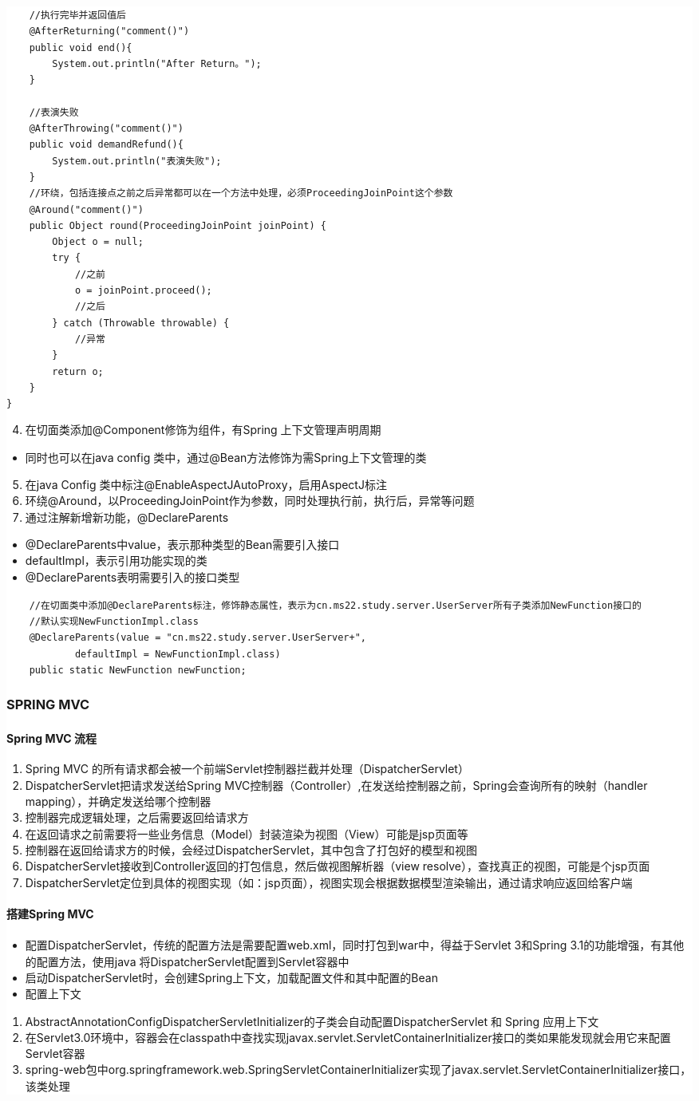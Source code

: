 ```text
    //执行完毕并返回值后
    @AfterReturning("comment()")
    public void end(){
        System.out.println("After Return。");
    }
    
    //表演失败
    @AfterThrowing("comment()")
    public void demandRefund(){
        System.out.println("表演失败");
    }
    //环绕，包括连接点之前之后异常都可以在一个方法中处理，必须ProceedingJoinPoint这个参数
    @Around("comment()")
    public Object round(ProceedingJoinPoint joinPoint) {
        Object o = null;
        try {
            //之前
            o = joinPoint.proceed();
            //之后
        } catch (Throwable throwable) {
            //异常
        }
        return o;
    }
}
```
4. 在切面类添加@Component修饰为组件，有Spring 上下文管理声明周期
  * 同时也可以在java config 类中，通过@Bean方法修饰为需Spring上下文管理的类
5. 在java Config 类中标注@EnableAspectJAutoProxy，启用AspectJ标注
6. 环绕@Around，以ProceedingJoinPoint作为参数，同时处理执行前，执行后，异常等问题
7. 通过注解新增新功能，@DeclareParents
  * @DeclareParents中value，表示那种类型的Bean需要引入接口
  * defaultImpl，表示引用功能实现的类
  * @DeclareParents表明需要引入的接口类型
```text
    //在切面类中添加@DeclareParents标注，修饰静态属性，表示为cn.ms22.study.server.UserServer所有子类添加NewFunction接口的
    //默认实现NewFunctionImpl.class
    @DeclareParents(value = "cn.ms22.study.server.UserServer+",
            defaultImpl = NewFunctionImpl.class)
    public static NewFunction newFunction;
```
### SPRING MVC
#### Spring MVC 流程
1. Spring MVC 的所有请求都会被一个前端Servlet控制器拦截并处理（DispatcherServlet）
2. DispatcherServlet把请求发送给Spring MVC控制器（Controller）,在发送给控制器之前，Spring会查询所有的映射（handler mapping），并确定发送给哪个控制器
3. 控制器完成逻辑处理，之后需要返回给请求方
4. 在返回请求之前需要将一些业务信息（Model）封装渲染为视图（View）可能是jsp页面等
5. 控制器在返回给请求方的时候，会经过DispatcherServlet，其中包含了打包好的模型和视图
6. DispatcherServlet接收到Controller返回的打包信息，然后做视图解析器（view resolve），查找真正的视图，可能是个jsp页面
7. DispatcherServlet定位到具体的视图实现（如：jsp页面），视图实现会根据数据模型渲染输出，通过请求响应返回给客户端
#### 搭建Spring MVC
* 配置DispatcherServlet，传统的配置方法是需要配置web.xml，同时打包到war中，得益于Servlet 3和Spring 3.1的功能增强，有其他的配置方法，使用java
将DispatcherServlet配置到Servlet容器中
* 启动DispatcherServlet时，会创建Spring上下文，加载配置文件和其中配置的Bean
* 配置上下文
1. AbstractAnnotationConfigDispatcherServletInitializer的子类会自动配置DispatcherServlet 和 Spring 应用上下文
2. 在Servlet3.0环境中，容器会在classpath中查找实现javax.servlet.ServletContainerInitializer接口的类如果能发现就会用它来配置Servlet容器
3. spring-web包中org.springframework.web.SpringServletContainerInitializer实现了javax.servlet.ServletContainerInitializer接口，该类处理